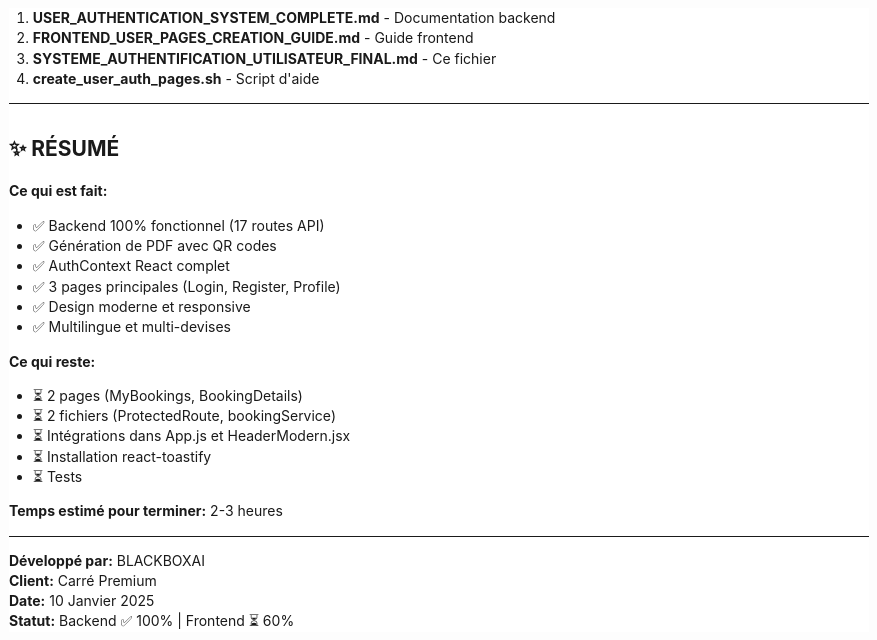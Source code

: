 1. **USER_AUTHENTICATION_SYSTEM_COMPLETE.md** - Documentation backend
2. **FRONTEND_USER_PAGES_CREATION_GUIDE.md** - Guide frontend
3. **SYSTEME_AUTHENTIFICATION_UTILISATEUR_FINAL.md** - Ce fichier
4. **create_user_auth_pages.sh** - Script d'aide

---

## ✨ RÉSUMÉ

**Ce qui est fait:**
- ✅ Backend 100% fonctionnel (17 routes API)
- ✅ Génération de PDF avec QR codes
- ✅ AuthContext React complet
- ✅ 3 pages principales (Login, Register, Profile)
- ✅ Design moderne et responsive
- ✅ Multilingue et multi-devises

**Ce qui reste:**
- ⏳ 2 pages (MyBookings, BookingDetails)
- ⏳ 2 fichiers (ProtectedRoute, bookingService)
- ⏳ Intégrations dans App.js et HeaderModern.jsx
- ⏳ Installation react-toastify
- ⏳ Tests

**Temps estimé pour terminer:** 2-3 heures

---

**Développé par:** BLACKBOXAI  
**Client:** Carré Premium  
**Date:** 10 Janvier 2025  
**Statut:** Backend ✅ 100% | Frontend ⏳ 60%
